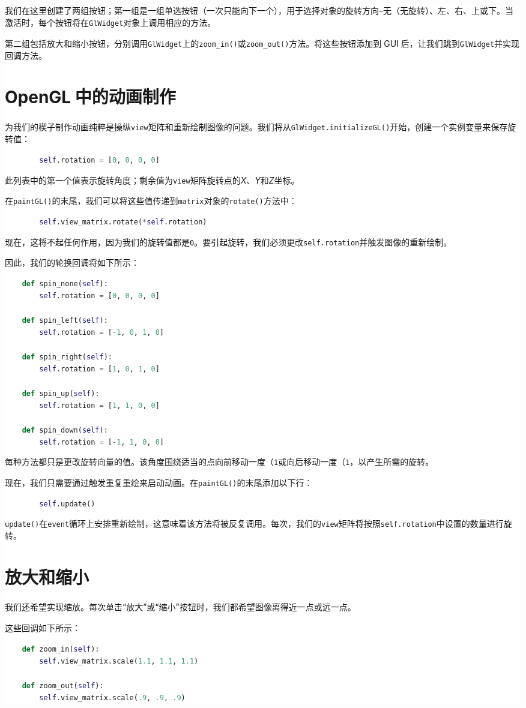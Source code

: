 我们在这里创建了两组按钮；第一组是一组单选按钮（一次只能向下一个），用于选择对象的旋转方向–无（无旋转）、左、右、上或下。当激活时，每个按钮将在`GlWidget`对象上调用相应的方法。

第二组包括放大和缩小按钮，分别调用`GlWidget`上的`zoom_in()`或`zoom_out()`方法。将这些按钮添加到 GUI 后，让我们跳到`GlWidget`并实现回调方法。

# OpenGL 中的动画制作

为我们的楔子制作动画纯粹是操纵`view`矩阵和重新绘制图像的问题。我们将从`GlWidget.initializeGL()`开始，创建一个实例变量来保存旋转值：

```py
        self.rotation = [0, 0, 0, 0]
```

此列表中的第一个值表示旋转角度；剩余值为`view`矩阵旋转点的*X*、*Y*和*Z*坐标。

在`paintGL()`的末尾，我们可以将这些值传递到`matrix`对象的`rotate()`方法中：

```py
        self.view_matrix.rotate(*self.rotation)
```

现在，这将不起任何作用，因为我们的旋转值都是`0`。要引起旋转，我们必须更改`self.rotation`并触发图像的重新绘制。

因此，我们的轮换回调将如下所示：

```py
    def spin_none(self):
        self.rotation = [0, 0, 0, 0]

    def spin_left(self):
        self.rotation = [-1, 0, 1, 0]

    def spin_right(self):
        self.rotation = [1, 0, 1, 0]

    def spin_up(self):
        self.rotation = [1, 1, 0, 0]

    def spin_down(self):
        self.rotation = [-1, 1, 0, 0]
```

每种方法都只是更改旋转向量的值。该角度围绕适当的点向前移动一度（`1`或向后移动一度（`1`，以产生所需的旋转。

现在，我们只需要通过触发重复重绘来启动动画。在`paintGL()`的末尾添加以下行：

```py
        self.update()
```

`update()`在`event`循环上安排重新绘制，这意味着该方法将被反复调用。每次，我们的`view`矩阵将按照`self.rotation`中设置的数量进行旋转。

# 放大和缩小

我们还希望实现缩放。每次单击“放大”或“缩小”按钮时，我们都希望图像离得近一点或远一点。

这些回调如下所示：

```py
    def zoom_in(self):
        self.view_matrix.scale(1.1, 1.1, 1.1)

    def zoom_out(self):
        self.view_matrix.scale(.9, .9, .9)
```
